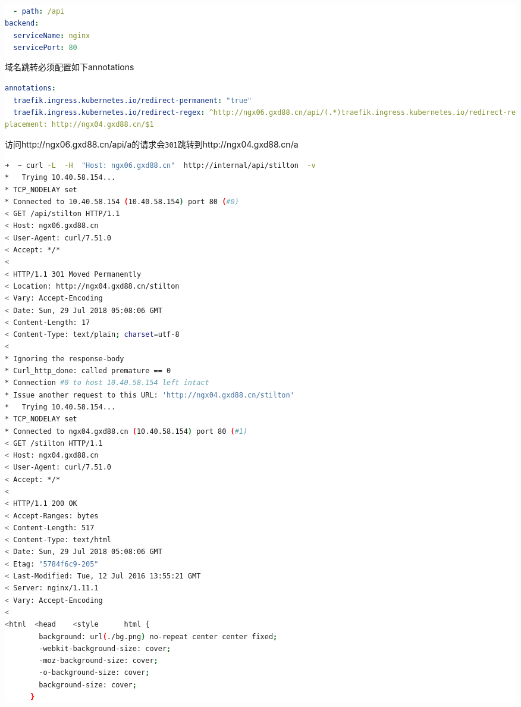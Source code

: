 ```yaml
  - path: /api
backend:
  serviceName: nginx
  servicePort: 80

```

域名跳转必须配置如下annotations

```yaml
annotations: 
  traefik.ingress.kubernetes.io/redirect-permanent: "true"  
  traefik.ingress.kubernetes.io/redirect-regex: ^http://ngx06.gxd88.cn/api/(.*)traefik.ingress.kubernetes.io/redirect-replacement: http://ngx04.gxd88.cn/$1	
```

访问http://ngx06.gxd88.cn/api/a的请求会`301`跳转到http://ngx04.gxd88.cn/a

```bash
➜  ~ curl -L  -H  "Host: ngx06.gxd88.cn"  http://internal/api/stilton  -v
*   Trying 10.40.58.154...
* TCP_NODELAY set
* Connected to 10.40.58.154 (10.40.58.154) port 80 (#0)
< GET /api/stilton HTTP/1.1
< Host: ngx06.gxd88.cn
< User-Agent: curl/7.51.0
< Accept: */*
<
< HTTP/1.1 301 Moved Permanently
< Location: http://ngx04.gxd88.cn/stilton
< Vary: Accept-Encoding
< Date: Sun, 29 Jul 2018 05:08:06 GMT
< Content-Length: 17
< Content-Type: text/plain; charset=utf-8
<
* Ignoring the response-body
* Curl_http_done: called premature == 0
* Connection #0 to host 10.40.58.154 left intact
* Issue another request to this URL: 'http://ngx04.gxd88.cn/stilton'
*   Trying 10.40.58.154...
* TCP_NODELAY set
* Connected to ngx04.gxd88.cn (10.40.58.154) port 80 (#1)
< GET /stilton HTTP/1.1
< Host: ngx04.gxd88.cn
< User-Agent: curl/7.51.0
< Accept: */*
<
< HTTP/1.1 200 OK
< Accept-Ranges: bytes
< Content-Length: 517
< Content-Type: text/html
< Date: Sun, 29 Jul 2018 05:08:06 GMT
< Etag: "5784f6c9-205"
< Last-Modified: Tue, 12 Jul 2016 13:55:21 GMT
< Server: nginx/1.11.1
< Vary: Accept-Encoding
<
<html  <head    <style      html {
        background: url(./bg.png) no-repeat center center fixed;
        -webkit-background-size: cover;
        -moz-background-size: cover;
        -o-background-size: cover;
        background-size: cover;
      }

```